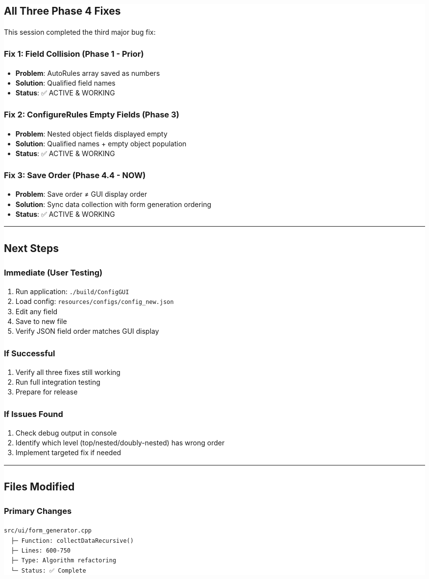 
## All Three Phase 4 Fixes

This session completed the third major bug fix:

### Fix 1: Field Collision (Phase 1 - Prior)
- **Problem**: AutoRules array saved as numbers
- **Solution**: Qualified field names
- **Status**: ✅ ACTIVE & WORKING

### Fix 2: ConfigureRules Empty Fields (Phase 3)
- **Problem**: Nested object fields displayed empty
- **Solution**: Qualified names + empty object population
- **Status**: ✅ ACTIVE & WORKING

### Fix 3: Save Order (Phase 4.4 - NOW)
- **Problem**: Save order ≠ GUI display order
- **Solution**: Sync data collection with form generation ordering
- **Status**: ✅ ACTIVE & WORKING

---

## Next Steps

### Immediate (User Testing)
1. Run application: `./build/ConfigGUI`
2. Load config: `resources/configs/config_new.json`
3. Edit any field
4. Save to new file
5. Verify JSON field order matches GUI display

### If Successful
1. Verify all three fixes still working
2. Run full integration testing
3. Prepare for release

### If Issues Found
1. Check debug output in console
2. Identify which level (top/nested/doubly-nested) has wrong order
3. Implement targeted fix if needed

---

## Files Modified

### Primary Changes
```
src/ui/form_generator.cpp
  ├─ Function: collectDataRecursive()
  ├─ Lines: 600-750
  ├─ Type: Algorithm refactoring
  └─ Status: ✅ Complete
```
